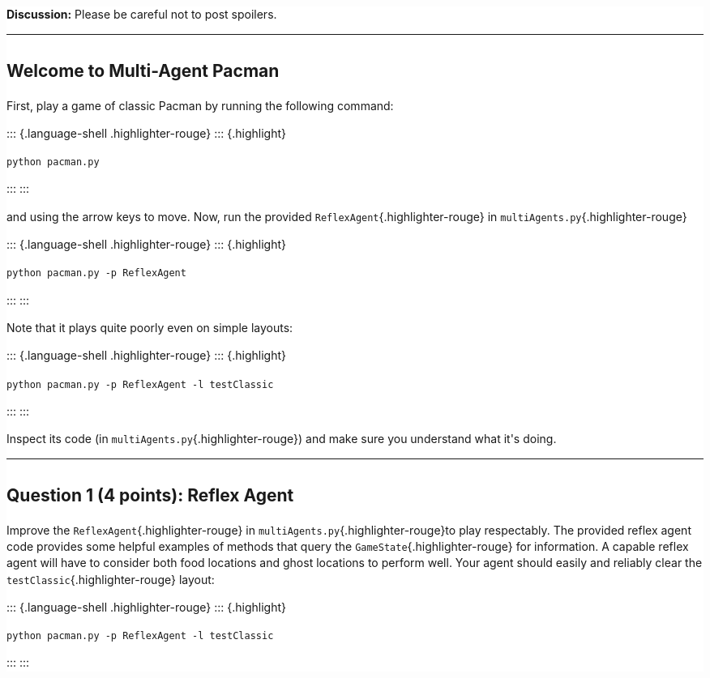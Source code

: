 **Discussion:** Please be careful not to post spoilers.

------------------------------------------------------------------------

Welcome to Multi-Agent Pacman
-----------------------------

First, play a game of classic Pacman by running the following command:

::: {.language-shell .highlighter-rouge}
::: {.highlight}
``` {.highlight}
python pacman.py
```
:::
:::

and using the arrow keys to move. Now, run the provided
`ReflexAgent`{.highlighter-rouge} in
`multiAgents.py`{.highlighter-rouge}

::: {.language-shell .highlighter-rouge}
::: {.highlight}
``` {.highlight}
python pacman.py -p ReflexAgent
```
:::
:::

Note that it plays quite poorly even on simple layouts:

::: {.language-shell .highlighter-rouge}
::: {.highlight}
``` {.highlight}
python pacman.py -p ReflexAgent -l testClassic
```
:::
:::

Inspect its code (in `multiAgents.py`{.highlighter-rouge}) and make sure
you understand what it's doing.

------------------------------------------------------------------------

Question 1 (4 points): Reflex Agent
-----------------------------------

Improve the `ReflexAgent`{.highlighter-rouge} in
`multiAgents.py`{.highlighter-rouge}to play respectably. The provided
reflex agent code provides some helpful examples of methods that query
the `GameState`{.highlighter-rouge} for information. A capable reflex
agent will have to consider both food locations and ghost locations to
perform well. Your agent should easily and reliably clear the
`testClassic`{.highlighter-rouge} layout:

::: {.language-shell .highlighter-rouge}
::: {.highlight}
``` {.highlight}
python pacman.py -p ReflexAgent -l testClassic
```
:::
:::
